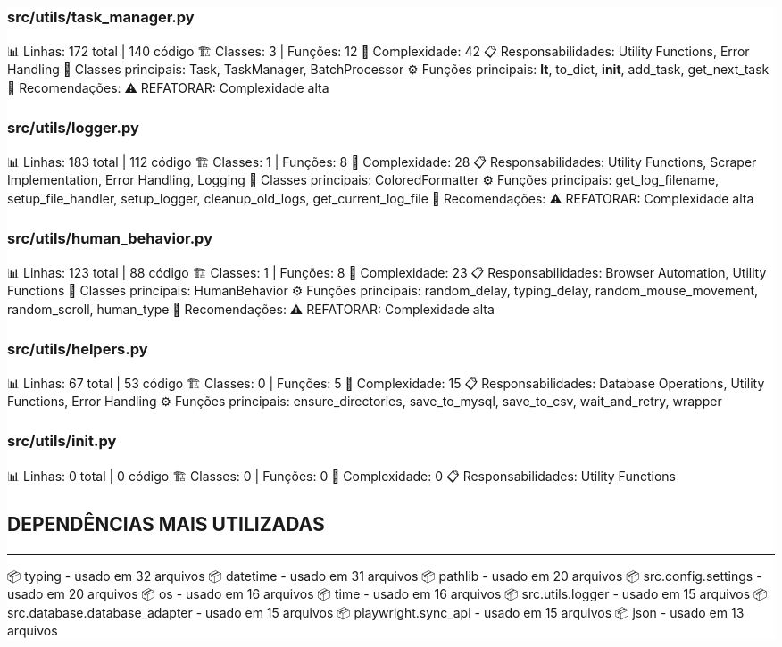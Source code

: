 ### src/utils/task_manager.py
📊 Linhas: 172 total | 140 código
🏗️  Classes: 3 | Funções: 12
🔄 Complexidade: 42
📋 Responsabilidades: Utility Functions, Error Handling
🎯 Classes principais: Task, TaskManager, BatchProcessor
⚙️  Funções principais: __lt__, to_dict, __init__, add_task, get_next_task
🔧 Recomendações: ⚠️  REFATORAR: Complexidade alta

### src/utils/logger.py
📊 Linhas: 183 total | 112 código
🏗️  Classes: 1 | Funções: 8
🔄 Complexidade: 28
📋 Responsabilidades: Utility Functions, Scraper Implementation, Error Handling, Logging
🎯 Classes principais: ColoredFormatter
⚙️  Funções principais: get_log_filename, setup_file_handler, setup_logger, cleanup_old_logs, get_current_log_file
🔧 Recomendações: ⚠️  REFATORAR: Complexidade alta

### src/utils/human_behavior.py
📊 Linhas: 123 total | 88 código
🏗️  Classes: 1 | Funções: 8
🔄 Complexidade: 23
📋 Responsabilidades: Browser Automation, Utility Functions
🎯 Classes principais: HumanBehavior
⚙️  Funções principais: random_delay, typing_delay, random_mouse_movement, random_scroll, human_type
🔧 Recomendações: ⚠️  REFATORAR: Complexidade alta

### src/utils/helpers.py
📊 Linhas: 67 total | 53 código
🏗️  Classes: 0 | Funções: 5
🔄 Complexidade: 15
📋 Responsabilidades: Database Operations, Utility Functions, Error Handling
⚙️  Funções principais: ensure_directories, save_to_mysql, save_to_csv, wait_and_retry, wrapper

### src/utils/__init__.py
📊 Linhas: 0 total | 0 código
🏗️  Classes: 0 | Funções: 0
🔄 Complexidade: 0
📋 Responsabilidades: Utility Functions

## DEPENDÊNCIAS MAIS UTILIZADAS
----------------------------------------
📦 typing - usado em 32 arquivos
📦 datetime - usado em 31 arquivos
📦 pathlib - usado em 20 arquivos
📦 src.config.settings - usado em 20 arquivos
📦 os - usado em 16 arquivos
📦 time - usado em 16 arquivos
📦 src.utils.logger - usado em 15 arquivos
📦 src.database.database_adapter - usado em 15 arquivos
📦 playwright.sync_api - usado em 15 arquivos
📦 json - usado em 13 arquivos
